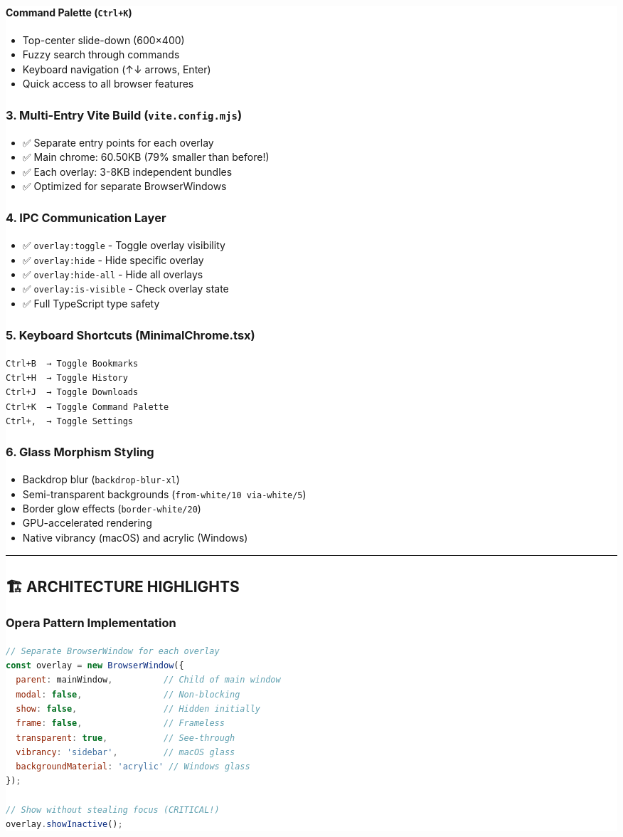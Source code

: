 #### **Command Palette** (`Ctrl+K`)
- Top-center slide-down (600×400)
- Fuzzy search through commands
- Keyboard navigation (↑↓ arrows, Enter)
- Quick access to all browser features

### **3. Multi-Entry Vite Build** (`vite.config.mjs`)
- ✅ Separate entry points for each overlay
- ✅ Main chrome: 60.50KB (79% smaller than before!)
- ✅ Each overlay: 3-8KB independent bundles
- ✅ Optimized for separate BrowserWindows

### **4. IPC Communication Layer**
- ✅ `overlay:toggle` - Toggle overlay visibility
- ✅ `overlay:hide` - Hide specific overlay
- ✅ `overlay:hide-all` - Hide all overlays
- ✅ `overlay:is-visible` - Check overlay state
- ✅ Full TypeScript type safety

### **5. Keyboard Shortcuts** (MinimalChrome.tsx)
```
Ctrl+B  → Toggle Bookmarks
Ctrl+H  → Toggle History
Ctrl+J  → Toggle Downloads
Ctrl+K  → Toggle Command Palette
Ctrl+,  → Toggle Settings
```

### **6. Glass Morphism Styling**
- Backdrop blur (`backdrop-blur-xl`)
- Semi-transparent backgrounds (`from-white/10 via-white/5`)
- Border glow effects (`border-white/20`)
- GPU-accelerated rendering
- Native vibrancy (macOS) and acrylic (Windows)

---

## 🏗️ **ARCHITECTURE HIGHLIGHTS**

### **Opera Pattern Implementation**
```javascript
// Separate BrowserWindow for each overlay
const overlay = new BrowserWindow({
  parent: mainWindow,          // Child of main window
  modal: false,                // Non-blocking
  show: false,                 // Hidden initially
  frame: false,                // Frameless
  transparent: true,           // See-through
  vibrancy: 'sidebar',         // macOS glass
  backgroundMaterial: 'acrylic' // Windows glass
});

// Show without stealing focus (CRITICAL!)
overlay.showInactive();
```

